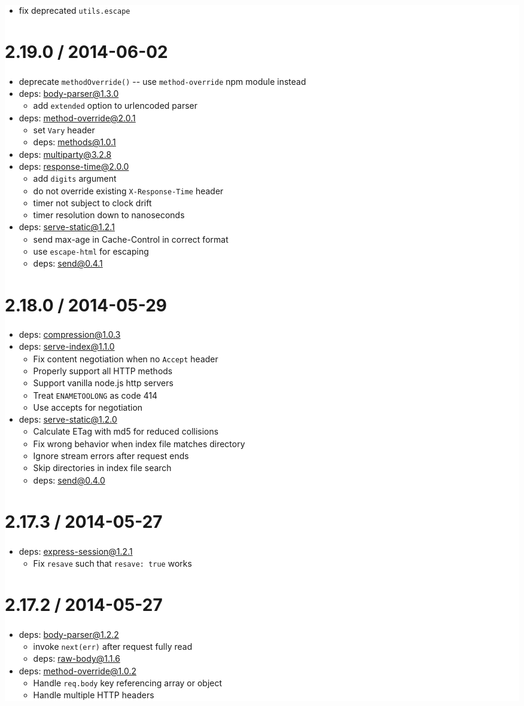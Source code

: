   * fix deprecated `utils.escape`

2.19.0 / 2014-06-02
===================

  * deprecate `methodOverride()` -- use `method-override` npm module instead
  * deps: body-parser@1.3.0
    - add `extended` option to urlencoded parser
  * deps: method-override@2.0.1
    - set `Vary` header
    - deps: methods@1.0.1
  * deps: multiparty@3.2.8
  * deps: response-time@2.0.0
    - add `digits` argument
    - do not override existing `X-Response-Time` header
    - timer not subject to clock drift
    - timer resolution down to nanoseconds
  * deps: serve-static@1.2.1
    - send max-age in Cache-Control in correct format
    - use `escape-html` for escaping
    - deps: send@0.4.1

2.18.0 / 2014-05-29
===================

  * deps: compression@1.0.3
  * deps: serve-index@1.1.0
    - Fix content negotiation when no `Accept` header
    - Properly support all HTTP methods
    - Support vanilla node.js http servers
    - Treat `ENAMETOOLONG` as code 414
    - Use accepts for negotiation
  * deps: serve-static@1.2.0
    - Calculate ETag with md5 for reduced collisions
    - Fix wrong behavior when index file matches directory
    - Ignore stream errors after request ends
    - Skip directories in index file search
    - deps: send@0.4.0

2.17.3 / 2014-05-27
===================

  * deps: express-session@1.2.1
    - Fix `resave` such that `resave: true` works

2.17.2 / 2014-05-27
===================

  * deps: body-parser@1.2.2
    - invoke `next(err)` after request fully read
    - deps: raw-body@1.1.6
  * deps: method-override@1.0.2
    - Handle `req.body` key referencing array or object
    - Handle multiple HTTP headers
